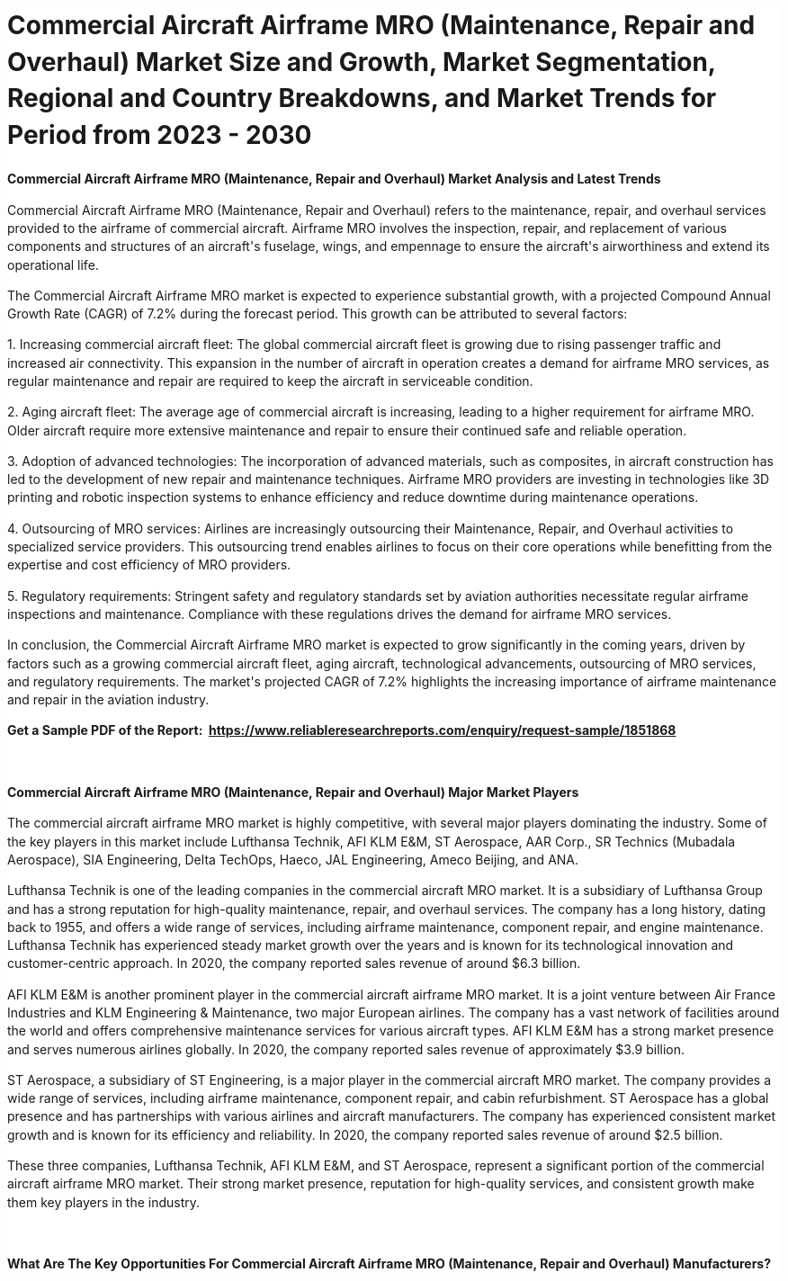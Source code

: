 <p><h1>Commercial Aircraft Airframe MRO (Maintenance, Repair and Overhaul) Market Size and Growth, Market Segmentation, Regional and Country Breakdowns, and Market Trends for Period from 2023 -  2030</h1></p><p><strong>Commercial Aircraft Airframe MRO (Maintenance, Repair and Overhaul) Market Analysis and Latest Trends</strong></p>
<p><p>Commercial Aircraft Airframe MRO (Maintenance, Repair and Overhaul) refers to the maintenance, repair, and overhaul services provided to the airframe of commercial aircraft. Airframe MRO involves the inspection, repair, and replacement of various components and structures of an aircraft's fuselage, wings, and empennage to ensure the aircraft's airworthiness and extend its operational life.</p><p>The Commercial Aircraft Airframe MRO market is expected to experience substantial growth, with a projected Compound Annual Growth Rate (CAGR) of 7.2% during the forecast period. This growth can be attributed to several factors:</p><p>1. Increasing commercial aircraft fleet: The global commercial aircraft fleet is growing due to rising passenger traffic and increased air connectivity. This expansion in the number of aircraft in operation creates a demand for airframe MRO services, as regular maintenance and repair are required to keep the aircraft in serviceable condition.</p><p>2. Aging aircraft fleet: The average age of commercial aircraft is increasing, leading to a higher requirement for airframe MRO. Older aircraft require more extensive maintenance and repair to ensure their continued safe and reliable operation.</p><p>3. Adoption of advanced technologies: The incorporation of advanced materials, such as composites, in aircraft construction has led to the development of new repair and maintenance techniques. Airframe MRO providers are investing in technologies like 3D printing and robotic inspection systems to enhance efficiency and reduce downtime during maintenance operations.</p><p>4. Outsourcing of MRO services: Airlines are increasingly outsourcing their Maintenance, Repair, and Overhaul activities to specialized service providers. This outsourcing trend enables airlines to focus on their core operations while benefitting from the expertise and cost efficiency of MRO providers.</p><p>5. Regulatory requirements: Stringent safety and regulatory standards set by aviation authorities necessitate regular airframe inspections and maintenance. Compliance with these regulations drives the demand for airframe MRO services.</p><p>In conclusion, the Commercial Aircraft Airframe MRO market is expected to grow significantly in the coming years, driven by factors such as a growing commercial aircraft fleet, aging aircraft, technological advancements, outsourcing of MRO services, and regulatory requirements. The market's projected CAGR of 7.2% highlights the increasing importance of airframe maintenance and repair in the aviation industry.</p></p>
<p><strong>Get a Sample PDF of the Report:&nbsp; <a href="https://www.reliableresearchreports.com/enquiry/request-sample/1851868">https://www.reliableresearchreports.com/enquiry/request-sample/1851868</a></strong></p>
<p>&nbsp;</p>
<p><strong>Commercial Aircraft Airframe MRO (Maintenance, Repair and Overhaul) Major Market Players</strong></p>
<p><p>The commercial aircraft airframe MRO market is highly competitive, with several major players dominating the industry. Some of the key players in this market include Lufthansa Technik, AFI KLM E&M, ST Aerospace, AAR Corp., SR Technics (Mubadala Aerospace), SIA Engineering, Delta TechOps, Haeco, JAL Engineering, Ameco Beijing, and ANA.</p><p>Lufthansa Technik is one of the leading companies in the commercial aircraft MRO market. It is a subsidiary of Lufthansa Group and has a strong reputation for high-quality maintenance, repair, and overhaul services. The company has a long history, dating back to 1955, and offers a wide range of services, including airframe maintenance, component repair, and engine maintenance. Lufthansa Technik has experienced steady market growth over the years and is known for its technological innovation and customer-centric approach. In 2020, the company reported sales revenue of around $6.3 billion.</p><p>AFI KLM E&M is another prominent player in the commercial aircraft airframe MRO market. It is a joint venture between Air France Industries and KLM Engineering & Maintenance, two major European airlines. The company has a vast network of facilities around the world and offers comprehensive maintenance services for various aircraft types. AFI KLM E&M has a strong market presence and serves numerous airlines globally. In 2020, the company reported sales revenue of approximately $3.9 billion.</p><p>ST Aerospace, a subsidiary of ST Engineering, is a major player in the commercial aircraft MRO market. The company provides a wide range of services, including airframe maintenance, component repair, and cabin refurbishment. ST Aerospace has a global presence and has partnerships with various airlines and aircraft manufacturers. The company has experienced consistent market growth and is known for its efficiency and reliability. In 2020, the company reported sales revenue of around $2.5 billion.</p><p>These three companies, Lufthansa Technik, AFI KLM E&M, and ST Aerospace, represent a significant portion of the commercial aircraft airframe MRO market. Their strong market presence, reputation for high-quality services, and consistent growth make them key players in the industry.</p></p>
<p>&nbsp;</p>
<p><strong>What Are The Key Opportunities For Commercial Aircraft Airframe MRO (Maintenance, Repair and Overhaul) Manufacturers?</strong></p>